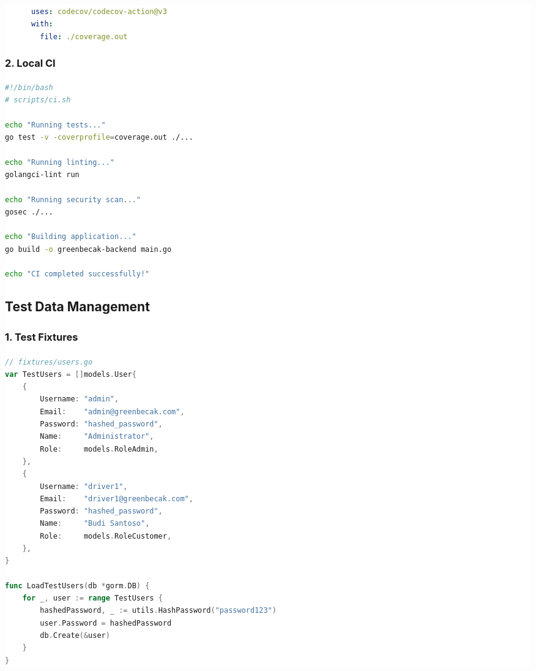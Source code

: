 ```yaml
      uses: codecov/codecov-action@v3
      with:
        file: ./coverage.out
```

### 2. Local CI

```bash
#!/bin/bash
# scripts/ci.sh

echo "Running tests..."
go test -v -coverprofile=coverage.out ./...

echo "Running linting..."
golangci-lint run

echo "Running security scan..."
gosec ./...

echo "Building application..."
go build -o greenbecak-backend main.go

echo "CI completed successfully!"
```

## Test Data Management

### 1. Test Fixtures

```go
// fixtures/users.go
var TestUsers = []models.User{
    {
        Username: "admin",
        Email:    "admin@greenbecak.com",
        Password: "hashed_password",
        Name:     "Administrator",
        Role:     models.RoleAdmin,
    },
    {
        Username: "driver1",
        Email:    "driver1@greenbecak.com",
        Password: "hashed_password",
        Name:     "Budi Santoso",
        Role:     models.RoleCustomer,
    },
}

func LoadTestUsers(db *gorm.DB) {
    for _, user := range TestUsers {
        hashedPassword, _ := utils.HashPassword("password123")
        user.Password = hashedPassword
        db.Create(&user)
    }
}
```
